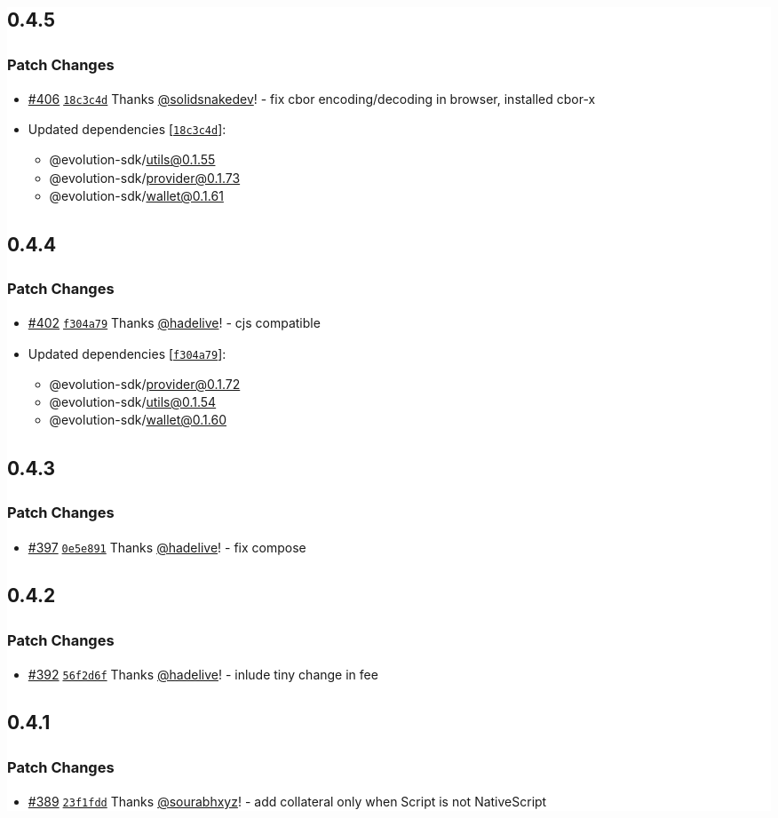 ## 0.4.5

### Patch Changes

- [#406](https://github.com/Anastasia-Labs/evolution-sdk/pull/406) [`18c3c4d`](https://github.com/Anastasia-Labs/evolution-sdk/commit/18c3c4d3676fa12d631b177116d93c35896ecea4) Thanks [@solidsnakedev](https://github.com/solidsnakedev)! - fix cbor encoding/decoding in browser, installed cbor-x

- Updated dependencies [[`18c3c4d`](https://github.com/Anastasia-Labs/evolution-sdk/commit/18c3c4d3676fa12d631b177116d93c35896ecea4)]:
  - @evolution-sdk/utils@0.1.55
  - @evolution-sdk/provider@0.1.73
  - @evolution-sdk/wallet@0.1.61

## 0.4.4

### Patch Changes

- [#402](https://github.com/Anastasia-Labs/evolution-sdk/pull/402) [`f304a79`](https://github.com/Anastasia-Labs/evolution-sdk/commit/f304a798fbc0b48e5005867bea103ce4046608d6) Thanks [@hadelive](https://github.com/hadelive)! - cjs compatible

- Updated dependencies [[`f304a79`](https://github.com/Anastasia-Labs/evolution-sdk/commit/f304a798fbc0b48e5005867bea103ce4046608d6)]:
  - @evolution-sdk/provider@0.1.72
  - @evolution-sdk/utils@0.1.54
  - @evolution-sdk/wallet@0.1.60

## 0.4.3

### Patch Changes

- [#397](https://github.com/Anastasia-Labs/evolution-sdk/pull/397) [`0e5e891`](https://github.com/Anastasia-Labs/evolution-sdk/commit/0e5e89143e28957144466863a3518761f2ef71ee) Thanks [@hadelive](https://github.com/hadelive)! - fix compose

## 0.4.2

### Patch Changes

- [#392](https://github.com/Anastasia-Labs/evolution-sdk/pull/392) [`56f2d6f`](https://github.com/Anastasia-Labs/evolution-sdk/commit/56f2d6f47fed754accbdc8988014d12bb1319cce) Thanks [@hadelive](https://github.com/hadelive)! - inlude tiny change in fee

## 0.4.1

### Patch Changes

- [#389](https://github.com/Anastasia-Labs/evolution-sdk/pull/389) [`23f1fdd`](https://github.com/Anastasia-Labs/evolution-sdk/commit/23f1fddf74b131a4f6ee28e8c4d7020bf62d8bcc) Thanks [@sourabhxyz](https://github.com/sourabhxyz)! - add collateral only when Script is not NativeScript
